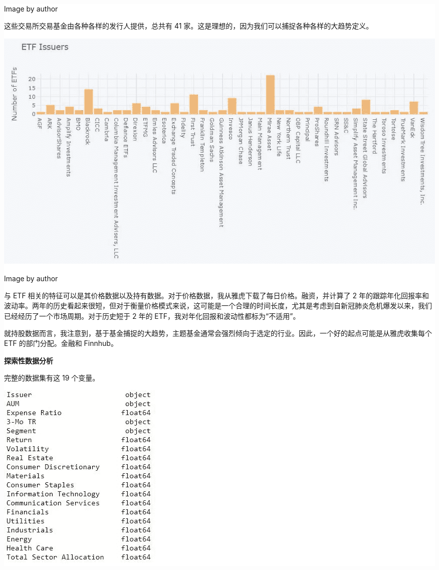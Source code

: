 Image by author

这些交易所交易基金由各种各样的发行人提供，总共有 41 家。这是理想的，因为我们可以捕捉各种各样的大趋势定义。

![](img/e13386b2c064ebc7f13df4fce82010e5.png)

Image by author

与 ETF 相关的特征可以是其价格数据以及持有数据。对于价格数据，我从雅虎下载了每日价格。融资，并计算了 2 年的跟踪年化回报率和波动率。两年的历史看起来很短，但对于衡量价格模式来说，这可能是一个合理的时间长度，尤其是考虑到自新冠肺炎危机爆发以来，我们已经经历了一个市场周期。对于历史短于 2 年的 ETF，我对年化回报和波动性都标为“不适用”。

就持股数据而言，我注意到，基于基金捕捉的大趋势，主题基金通常会强烈倾向于选定的行业。因此，一个好的起点可能是从雅虎收集每个 ETF 的部门分配。金融和 Finnhub。

**探索性数据分析**

完整的数据集有这 19 个变量。

![](img/bee09f32f63f218a3d10bd5e6e74e82a.png)
